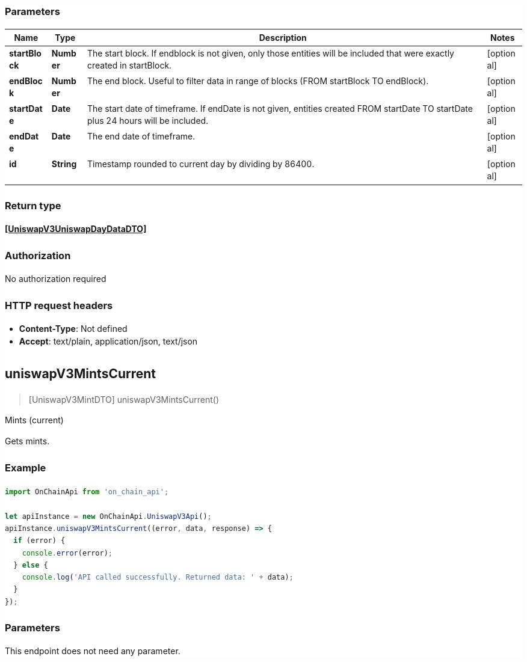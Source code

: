 ### Parameters


Name | Type | Description  | Notes
------------- | ------------- | ------------- | -------------
 **startBlock** | **Number**| The start block. If endblock is not given, only those entities will be included that were exactly created in startBlock. | [optional] 
 **endBlock** | **Number**| The end block. Useful to filter data in range of blocks (FROM startBlock TO endBlock). | [optional] 
 **startDate** | **Date**| The start date of timeframe. If endDate is not given, entities created FROM startDate TO startDate plus 24 hours will be included. | [optional] 
 **endDate** | **Date**| The end date of timeframe. | [optional] 
 **id** | **String**| Timestamp rounded to current day by dividing by 86400. | [optional] 

### Return type

[**[UniswapV3UniswapDayDataDTO]**](UniswapV3UniswapDayDataDTO.md)

### Authorization

No authorization required

### HTTP request headers

- **Content-Type**: Not defined
- **Accept**: text/plain, application/json, text/json


## uniswapV3MintsCurrent

> [UniswapV3MintDTO] uniswapV3MintsCurrent()

Mints (current)

Gets mints.

### Example

```javascript
import OnChainApi from 'on_chain_api';

let apiInstance = new OnChainApi.UniswapV3Api();
apiInstance.uniswapV3MintsCurrent((error, data, response) => {
  if (error) {
    console.error(error);
  } else {
    console.log('API called successfully. Returned data: ' + data);
  }
});
```

### Parameters

This endpoint does not need any parameter.
